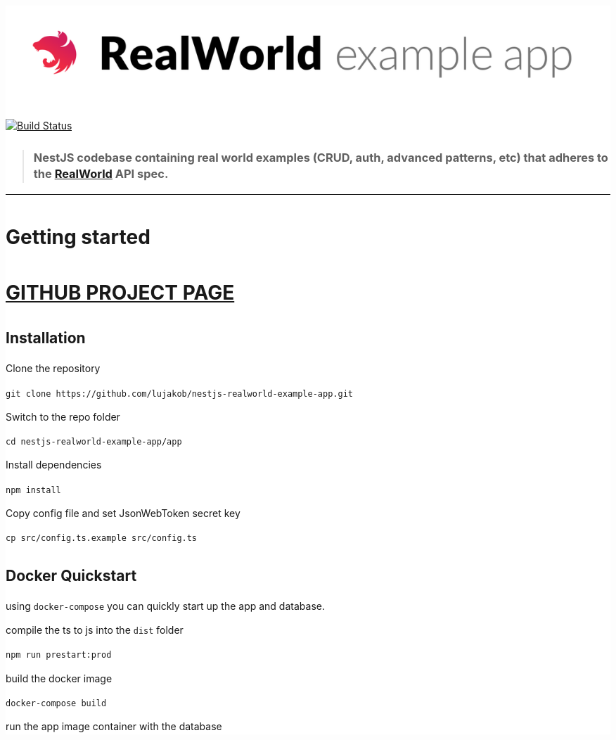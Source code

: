 # ![Node/Express/Mongoose Example App](project-logo.png)

[![Build Status](https://travis-ci.org/anishkny/node-express-realworld-example-app.svg?branch=master)](https://travis-ci.org/anishkny/node-express-realworld-example-app)

> ### NestJS codebase containing real world examples (CRUD, auth, advanced patterns, etc) that adheres to the [RealWorld](https://github.com/gothinkster/realworld-example-apps) API spec.


----------

# Getting started

# [GITHUB PROJECT PAGE](https://github.com/androidwiltron/nestjs-realworld-example-app/projects/1)

## Installation

Clone the repository

    git clone https://github.com/lujakob/nestjs-realworld-example-app.git

Switch to the repo folder

    cd nestjs-realworld-example-app/app
    
Install dependencies
    
    npm install

Copy config file and set JsonWebToken secret key

    cp src/config.ts.example src/config.ts


## Docker Quickstart

using `docker-compose` you can quickly start up the app and database.

compile the ts to js into the `dist` folder
    
    npm run prestart:prod

build the docker image

    docker-compose build

run the app image container with the database
